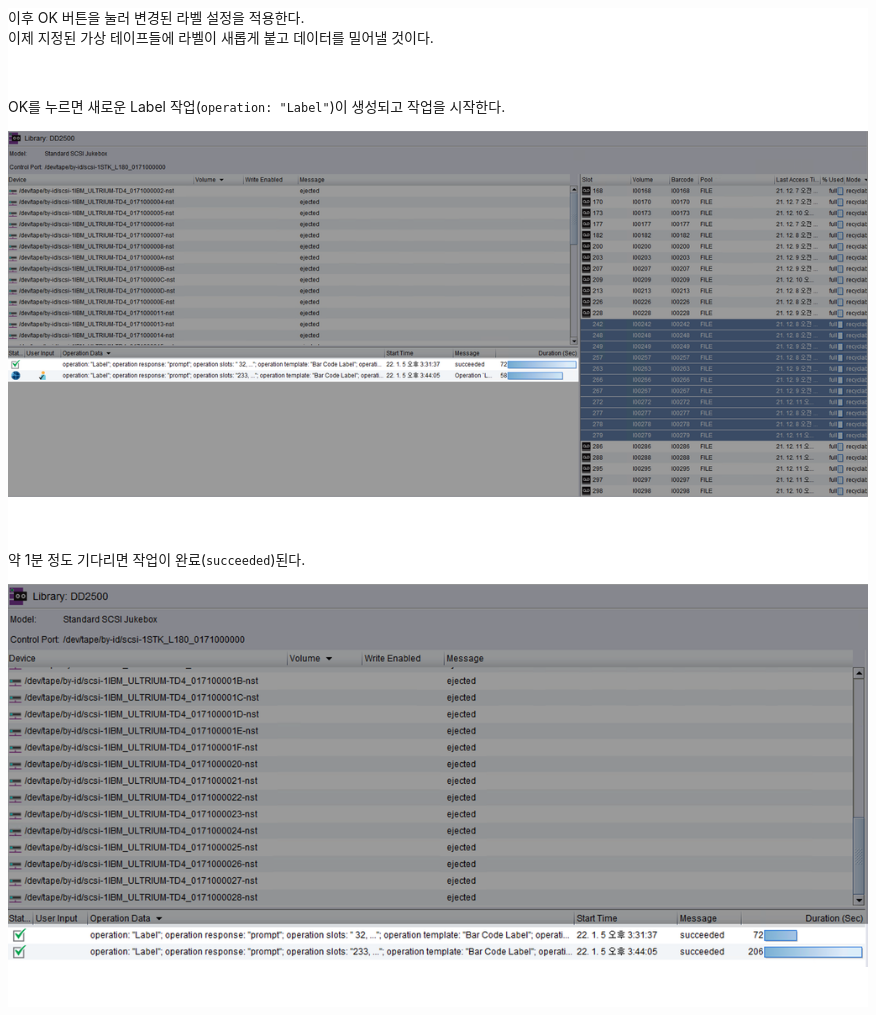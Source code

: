 이후 OK 버튼을 눌러 변경된 라벨 설정을 적용한다.  
이제 지정된 가상 테이프들에 라벨이 새롭게 붙고 데이터를 밀어낼 것이다.

&nbsp;

OK를 누르면 새로운 Label 작업(`operation: "Label"`)이 생성되고 작업을 시작한다.  

![](./6.png)

&nbsp;

약 1분 정도 기다리면 작업이 완료(`succeeded`)된다.  

![](./7.png)

&nbsp;
